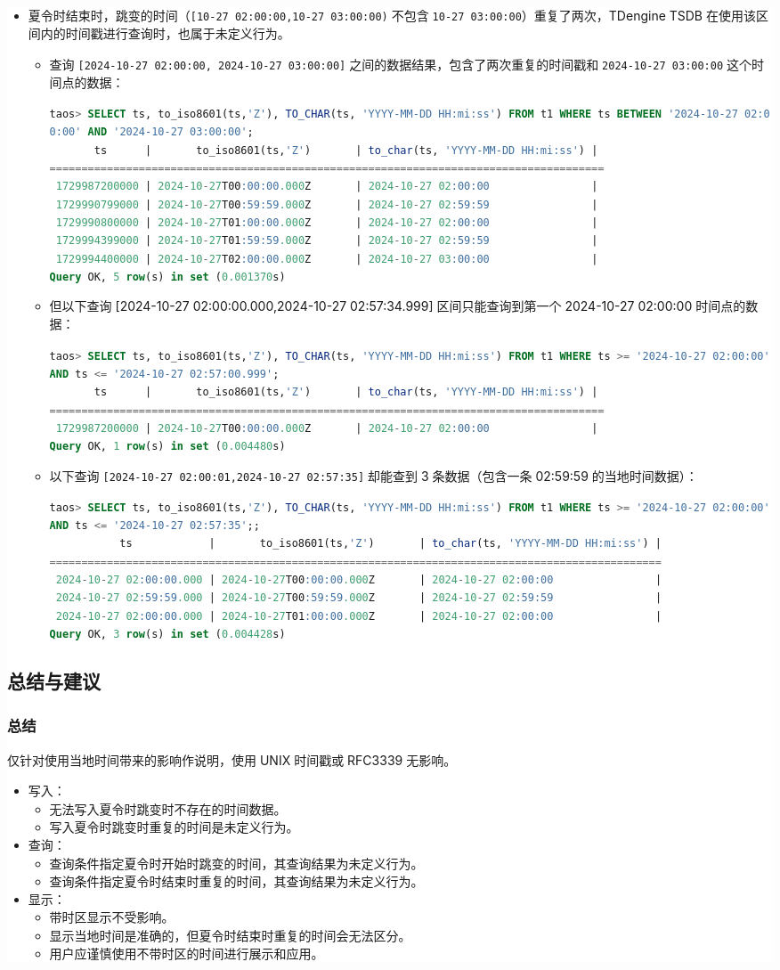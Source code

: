   - 夏令时结束时，跳变的时间（`[10-27 02:00:00,10-27 03:00:00)` 不包含 `10-27 03:00:00`）重复了两次，TDengine TSDB 在使用该区间内的时间戳进行查询时，也属于未定义行为。
    - 查询 `[2024-10-27 02:00:00, 2024-10-27 03:00:00]` 之间的数据结果，包含了两次重复的时间戳和 `2024-10-27 03:00:00` 这个时间点的数据：

        ```sql
        taos> SELECT ts, to_iso8601(ts,'Z'), TO_CHAR(ts, 'YYYY-MM-DD HH:mi:ss') FROM t1 WHERE ts BETWEEN '2024-10-27 02:00:00' AND '2024-10-27 03:00:00';
               ts      |       to_iso8601(ts,'Z')       | to_char(ts, 'YYYY-MM-DD HH:mi:ss') |
        =======================================================================================
         1729987200000 | 2024-10-27T00:00:00.000Z       | 2024-10-27 02:00:00                |
         1729990799000 | 2024-10-27T00:59:59.000Z       | 2024-10-27 02:59:59                |
         1729990800000 | 2024-10-27T01:00:00.000Z       | 2024-10-27 02:00:00                |
         1729994399000 | 2024-10-27T01:59:59.000Z       | 2024-10-27 02:59:59                |
         1729994400000 | 2024-10-27T02:00:00.000Z       | 2024-10-27 03:00:00                |
        Query OK, 5 row(s) in set (0.001370s)
        ````

    - 但以下查询 [2024-10-27 02:00:00.000,2024-10-27 02:57:34.999] 区间只能查询到第一个 2024-10-27 02:00:00 时间点的数据：

        ```sql
        taos> SELECT ts, to_iso8601(ts,'Z'), TO_CHAR(ts, 'YYYY-MM-DD HH:mi:ss') FROM t1 WHERE ts >= '2024-10-27 02:00:00' AND ts <= '2024-10-27 02:57:00.999';
               ts      |       to_iso8601(ts,'Z')       | to_char(ts, 'YYYY-MM-DD HH:mi:ss') |
        =======================================================================================
         1729987200000 | 2024-10-27T00:00:00.000Z       | 2024-10-27 02:00:00                |
        Query OK, 1 row(s) in set (0.004480s)
        ```

    - 以下查询 `[2024-10-27 02:00:01,2024-10-27 02:57:35]` 却能查到 3 条数据（包含一条 02:59:59 的当地时间数据）：

        ```sql
        taos> SELECT ts, to_iso8601(ts,'Z'), TO_CHAR(ts, 'YYYY-MM-DD HH:mi:ss') FROM t1 WHERE ts >= '2024-10-27 02:00:00' AND ts <= '2024-10-27 02:57:35';;
                   ts            |       to_iso8601(ts,'Z')       | to_char(ts, 'YYYY-MM-DD HH:mi:ss') |
        ================================================================================================
         2024-10-27 02:00:00.000 | 2024-10-27T00:00:00.000Z       | 2024-10-27 02:00:00                |
         2024-10-27 02:59:59.000 | 2024-10-27T00:59:59.000Z       | 2024-10-27 02:59:59                |
         2024-10-27 02:00:00.000 | 2024-10-27T01:00:00.000Z       | 2024-10-27 02:00:00                |
        Query OK, 3 row(s) in set (0.004428s)
        ```

## 总结与建议

### 总结

仅针对使用当地时间带来的影响作说明，使用 UNIX 时间戳或 RFC3339 无影响。

- 写入：
  - 无法写入夏令时跳变时不存在的时间数据。
  - 写入夏令时跳变时重复的时间是未定义行为。
- 查询：
  - 查询条件指定夏令时开始时跳变的时间，其查询结果为未定义行为。
  - 查询条件指定夏令时结束时重复的时间，其查询结果为未定义行为。
- 显示：
  - 带时区显示不受影响。
  - 显示当地时间是准确的，但夏令时结束时重复的时间会无法区分。
  - 用户应谨慎使用不带时区的时间进行展示和应用。
